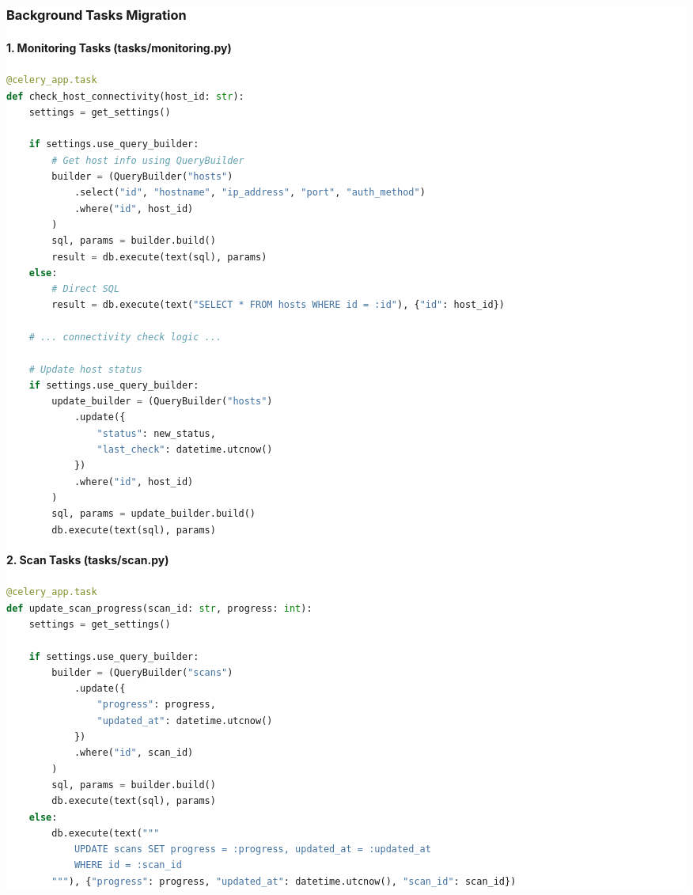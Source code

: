 ### Background Tasks Migration

#### 1. Monitoring Tasks (tasks/monitoring.py)
```python
@celery_app.task
def check_host_connectivity(host_id: str):
    settings = get_settings()

    if settings.use_query_builder:
        # Get host info using QueryBuilder
        builder = (QueryBuilder("hosts")
            .select("id", "hostname", "ip_address", "port", "auth_method")
            .where("id", host_id)
        )
        sql, params = builder.build()
        result = db.execute(text(sql), params)
    else:
        # Direct SQL
        result = db.execute(text("SELECT * FROM hosts WHERE id = :id"), {"id": host_id})

    # ... connectivity check logic ...

    # Update host status
    if settings.use_query_builder:
        update_builder = (QueryBuilder("hosts")
            .update({
                "status": new_status,
                "last_check": datetime.utcnow()
            })
            .where("id", host_id)
        )
        sql, params = update_builder.build()
        db.execute(text(sql), params)
```

#### 2. Scan Tasks (tasks/scan.py)
```python
@celery_app.task
def update_scan_progress(scan_id: str, progress: int):
    settings = get_settings()

    if settings.use_query_builder:
        builder = (QueryBuilder("scans")
            .update({
                "progress": progress,
                "updated_at": datetime.utcnow()
            })
            .where("id", scan_id)
        )
        sql, params = builder.build()
        db.execute(text(sql), params)
    else:
        db.execute(text("""
            UPDATE scans SET progress = :progress, updated_at = :updated_at
            WHERE id = :scan_id
        """), {"progress": progress, "updated_at": datetime.utcnow(), "scan_id": scan_id})
```
